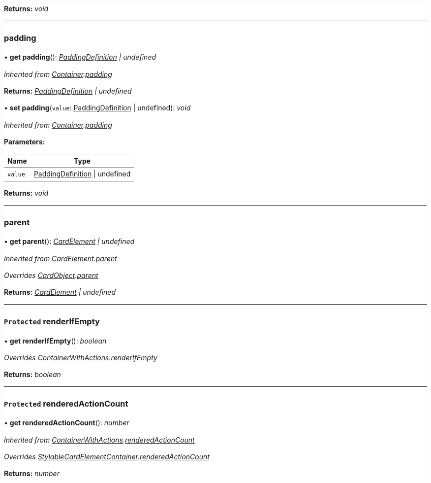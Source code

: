 **Returns:** *void*

___

###  padding

• **get padding**(): *[PaddingDefinition](paddingdefinition.md) | undefined*

*Inherited from [Container](container.md).[padding](container.md#padding)*

**Returns:** *[PaddingDefinition](paddingdefinition.md) | undefined*

• **set padding**(`value`: [PaddingDefinition](paddingdefinition.md) | undefined): *void*

*Inherited from [Container](container.md).[padding](container.md#padding)*

**Parameters:**

Name | Type |
------ | ------ |
`value` | [PaddingDefinition](paddingdefinition.md) &#124; undefined |

**Returns:** *void*

___

###  parent

• **get parent**(): *[CardElement](cardelement.md) | undefined*

*Inherited from [CardElement](cardelement.md).[parent](cardelement.md#parent)*

*Overrides [CardObject](cardobject.md).[parent](cardobject.md#parent)*

**Returns:** *[CardElement](cardelement.md) | undefined*

___

### `Protected` renderIfEmpty

• **get renderIfEmpty**(): *boolean*

*Overrides [ContainerWithActions](containerwithactions.md).[renderIfEmpty](containerwithactions.md#protected-renderifempty)*

**Returns:** *boolean*

___

### `Protected` renderedActionCount

• **get renderedActionCount**(): *number*

*Inherited from [ContainerWithActions](containerwithactions.md).[renderedActionCount](containerwithactions.md#protected-renderedactioncount)*

*Overrides [StylableCardElementContainer](stylablecardelementcontainer.md).[renderedActionCount](stylablecardelementcontainer.md#protected-renderedactioncount)*

**Returns:** *number*
